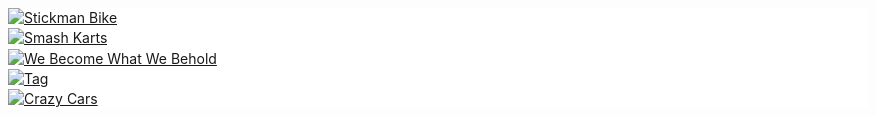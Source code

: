 
<div class="col-lg-2 col-md-4 col-6 grid-3">
  <a href="/play/stickman-bike.html">
  <div class="game-item">
    <div class="list-game">
      <div class="list-thumbnail"><img src="https://abinbins.github.io/thumb/stickman-bike.png" data-src="https://abinbins.github.io/thumb/stickman-bike.png" class="lazyload" alt="Stickman Bike"></div>
    </div>
  </div>
  </a>
</div>


<div class="col-lg-2 col-md-4 col-6 grid-3">
  <a href="/play/smash-karts.html">
  <div class="game-item">
    <div class="list-game">
      <div class="list-thumbnail"><img src="https://abinbins.github.io/thumb/smash-karts.png" data-src="https://abinbins.github.io/thumb/smash-karts.png" class="lazyload" alt="Smash Karts"></div>
    </div>
  </div>
  </a>
</div>


<div class="col-lg-2 col-md-4 col-6 grid-3">
  <a href="/play/we-become-what-we-behold.html">
  <div class="game-item">
    <div class="list-game">
      <div class="list-thumbnail"><img src="https://abinbins.github.io/thumb/we-become-what-we-behold.png" data-src="https://abinbins.github.io/thumb/we-become-what-we-behold.png" class="lazyload" alt="We Become What We Behold"></div>
    </div>
  </div>
  </a>
</div>


<div class="col-lg-2 col-md-4 col-6 grid-3">
  <a href="/play/tag.html">
  <div class="game-item">
    <div class="list-game">
      <div class="list-thumbnail"><img src="https://abinbins.github.io/thumb/tag.png" data-src="https://abinbins.github.io/thumb/tag.png" class="lazyload" alt="Tag"></div>
    </div>
  </div>
  </a>
</div>


<div class="col-lg-2 col-md-4 col-6 grid-3">
  <a href="/play/crazy-cars.html">
  <div class="game-item">
    <div class="list-game">
      <div class="list-thumbnail"><img src="https://abinbins.github.io/thumb/crazy-cars.png" data-src="https://abinbins.github.io/thumb/crazy-cars.png" class="lazyload" alt="Crazy Cars"></div>
    </div>
  </div>
  </a>
</div>
